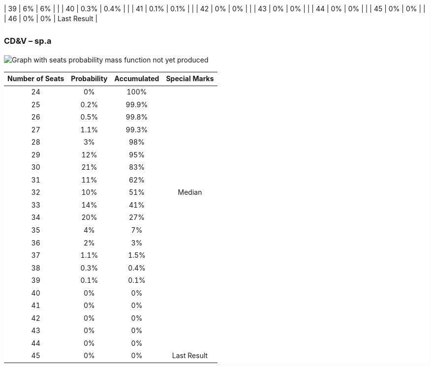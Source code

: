 | 39 | 6% | 6% |  |
| 40 | 0.3% | 0.4% |  |
| 41 | 0.1% | 0.1% |  |
| 42 | 0% | 0% |  |
| 43 | 0% | 0% |  |
| 44 | 0% | 0% |  |
| 45 | 0% | 0% |  |
| 46 | 0% | 0% | Last Result |

### CD&V – sp.a

![Graph with seats probability mass function not yet produced](2017-12-04-Ipsos-coalitions-seats-pmf-cdv–spa.png "Seats Probability Mass Function")

| Number of Seats | Probability | Accumulated | Special Marks |
|:---------------:|:-----------:|:-----------:|:-------------:|
| 24 | 0% | 100% |  |
| 25 | 0.2% | 99.9% |  |
| 26 | 0.5% | 99.8% |  |
| 27 | 1.1% | 99.3% |  |
| 28 | 3% | 98% |  |
| 29 | 12% | 95% |  |
| 30 | 21% | 83% |  |
| 31 | 11% | 62% |  |
| 32 | 10% | 51% | Median |
| 33 | 14% | 41% |  |
| 34 | 20% | 27% |  |
| 35 | 4% | 7% |  |
| 36 | 2% | 3% |  |
| 37 | 1.1% | 1.5% |  |
| 38 | 0.3% | 0.4% |  |
| 39 | 0.1% | 0.1% |  |
| 40 | 0% | 0% |  |
| 41 | 0% | 0% |  |
| 42 | 0% | 0% |  |
| 43 | 0% | 0% |  |
| 44 | 0% | 0% |  |
| 45 | 0% | 0% | Last Result |
